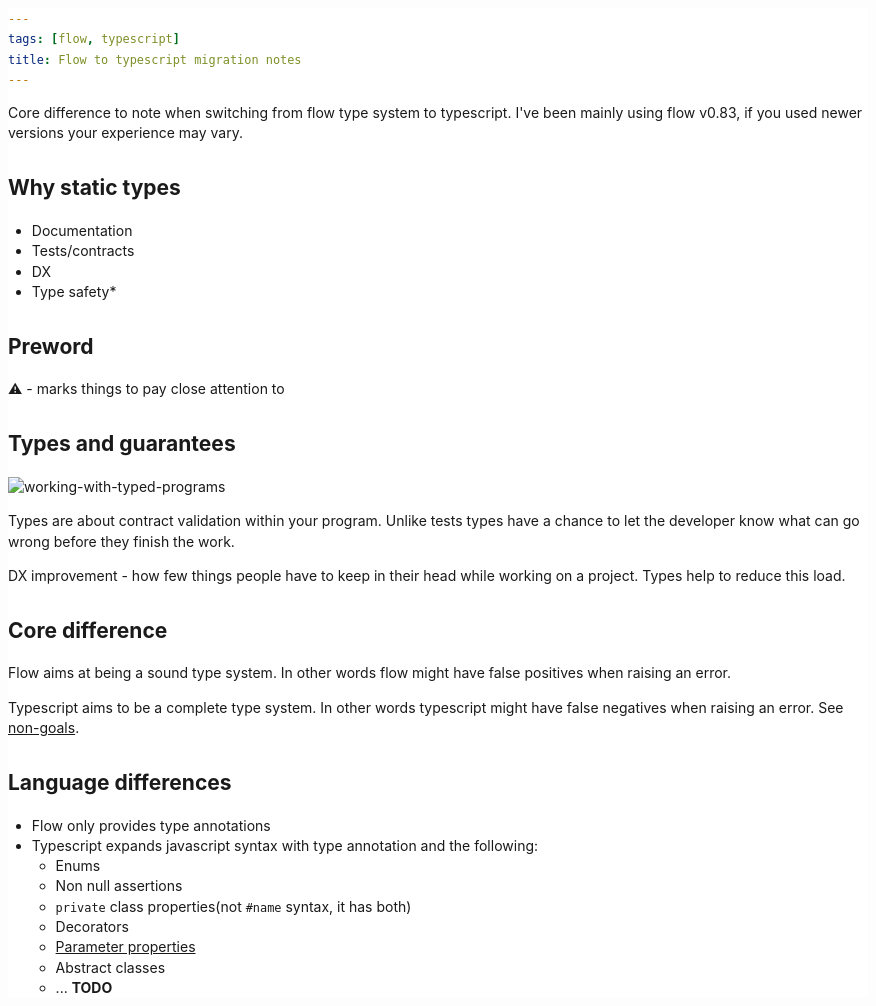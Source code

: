 ```yaml
---
tags: [flow, typescript]
title: Flow to typescript migration notes
---
```


Core difference to note when switching from flow type system to typescript. I've been mainly using flow v0.83, if you used newer versions your experience may vary.

## Why static types

- Documentation
- Tests/contracts
- DX
- Type safety\*

## Preword

⚠️ - marks things to pay close attention to

## Types and guarantees

![working-with-typed-programs](https://user-images.githubusercontent.com/5817809/112736958-c8e84200-8f67-11eb-872a-216ca432c5c8.png)

Types are about contract validation within your program. Unlike tests types have a chance to let the developer know what can go wrong before they finish the work.

DX improvement - how few things people have to keep in their head while working on a project. Types help to reduce this load.

## Core difference

Flow aims at being a sound type system. In other words flow might have false positives when raising an error.

Typescript aims to be a complete type system. In other words typescript might have false negatives when raising an error. See [non-goals](https://github.com/Microsoft/TypeScript/wiki/TypeScript-Design-Goals#non-goals).

## Language differences

- Flow only provides type annotations
- Typescript expands javascript syntax with type annotation and the following:
    - Enums
    - Non null assertions
    - `private` class properties(not `#name` syntax, it has both)
    - Decorators
    - [Parameter properties](https://www.typescriptlang.org/docs/handbook/2/classes.html#parameter-properties)
    - Abstract classes
    - ... **TODO**
